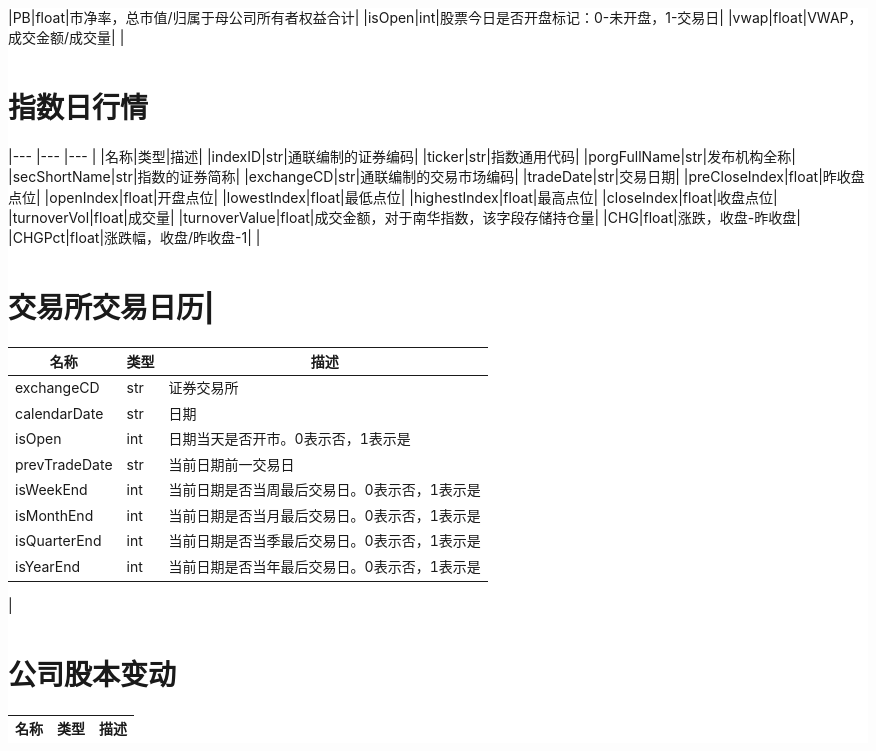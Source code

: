 |PB|float|市净率，总市值/归属于母公司所有者权益合计|
|isOpen|int|股票今日是否开盘标记：0-未开盘，1-交易日|
|vwap|float|VWAP，成交金额/成交量|
|
# 指数日行情
|---	|---	|---	|
|名称|类型|描述|
|indexID|str|通联编制的证券编码|
|ticker|str|指数通用代码|
|porgFullName|str|发布机构全称|
|secShortName|str|指数的证券简称|
|exchangeCD|str|通联编制的交易市场编码|
|tradeDate|str|交易日期|
|preCloseIndex|float|昨收盘点位|
|openIndex|float|开盘点位|
|lowestIndex|float|最低点位|
|highestIndex|float|最高点位|
|closeIndex|float|收盘点位|
|turnoverVol|float|成交量|
|turnoverValue|float|成交金额，对于南华指数，该字段存储持仓量|
|CHG|float|涨跌，收盘-昨收盘|
|CHGPct|float|涨跌幅，收盘/昨收盘-1|
|
# 交易所交易日历|
|名称|类型|描述|
|---	|---	|---	|
|exchangeCD|str|证券交易所|
|calendarDate|str|日期|
|isOpen|int|日期当天是否开市。0表示否，1表示是|
|prevTradeDate|str|当前日期前一交易日|
|isWeekEnd|int|当前日期是否当周最后交易日。0表示否，1表示是|
|isMonthEnd|int|当前日期是否当月最后交易日。0表示否，1表示是|
|isQuarterEnd|int|当前日期是否当季最后交易日。0表示否，1表示是|
|isYearEnd|int|当前日期是否当年最后交易日。0表示否，1表示是|
|
# 公司股本变动
|名称|类型|描述|
|---	|---	|---	|